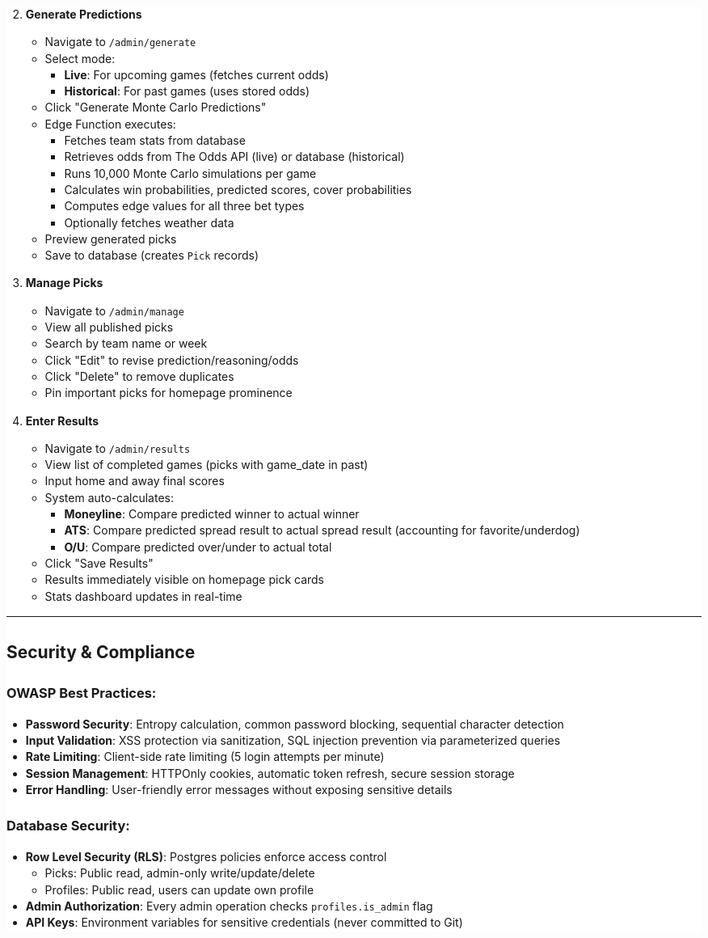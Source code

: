 2. **Generate Predictions**
   - Navigate to `/admin/generate`
   - Select mode:
     - **Live**: For upcoming games (fetches current odds)
     - **Historical**: For past games (uses stored odds)
   - Click "Generate Monte Carlo Predictions"
   - Edge Function executes:
     - Fetches team stats from database
     - Retrieves odds from The Odds API (live) or database (historical)
     - Runs 10,000 Monte Carlo simulations per game
     - Calculates win probabilities, predicted scores, cover probabilities
     - Computes edge values for all three bet types
     - Optionally fetches weather data
   - Preview generated picks
   - Save to database (creates `Pick` records)

3. **Manage Picks**
   - Navigate to `/admin/manage`
   - View all published picks
   - Search by team name or week
   - Click "Edit" to revise prediction/reasoning/odds
   - Click "Delete" to remove duplicates
   - Pin important picks for homepage prominence

4. **Enter Results**
   - Navigate to `/admin/results`
   - View list of completed games (picks with game_date in past)
   - Input home and away final scores
   - System auto-calculates:
     - **Moneyline**: Compare predicted winner to actual winner
     - **ATS**: Compare predicted spread result to actual spread result (accounting for favorite/underdog)
     - **O/U**: Compare predicted over/under to actual total
   - Click "Save Results"
   - Results immediately visible on homepage pick cards
   - Stats dashboard updates in real-time

---

## Security & Compliance

### **OWASP Best Practices:**
- **Password Security**: Entropy calculation, common password blocking, sequential character detection
- **Input Validation**: XSS protection via sanitization, SQL injection prevention via parameterized queries
- **Rate Limiting**: Client-side rate limiting (5 login attempts per minute)
- **Session Management**: HTTPOnly cookies, automatic token refresh, secure session storage
- **Error Handling**: User-friendly error messages without exposing sensitive details

### **Database Security:**
- **Row Level Security (RLS)**: Postgres policies enforce access control
  - Picks: Public read, admin-only write/update/delete
  - Profiles: Public read, users can update own profile
- **Admin Authorization**: Every admin operation checks `profiles.is_admin` flag
- **API Keys**: Environment variables for sensitive credentials (never committed to Git)
